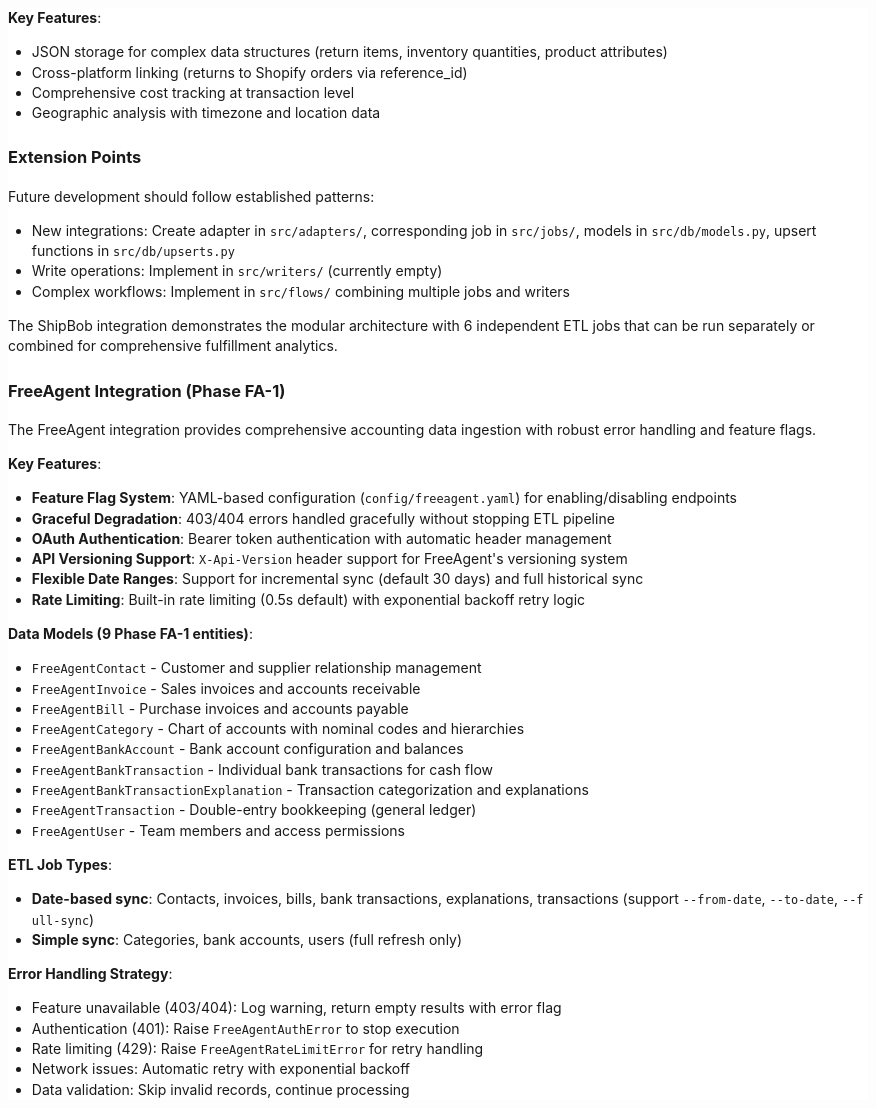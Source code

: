 **Key Features**:
- JSON storage for complex data structures (return items, inventory quantities, product attributes)
- Cross-platform linking (returns to Shopify orders via reference_id)
- Comprehensive cost tracking at transaction level
- Geographic analysis with timezone and location data

### Extension Points

Future development should follow established patterns:
- New integrations: Create adapter in `src/adapters/`, corresponding job in `src/jobs/`, models in `src/db/models.py`, upsert functions in `src/db/upserts.py`
- Write operations: Implement in `src/writers/` (currently empty)
- Complex workflows: Implement in `src/flows/` combining multiple jobs and writers

The ShipBob integration demonstrates the modular architecture with 6 independent ETL jobs that can be run separately or combined for comprehensive fulfillment analytics.

### FreeAgent Integration (Phase FA-1)

The FreeAgent integration provides comprehensive accounting data ingestion with robust error handling and feature flags.

**Key Features**:
- **Feature Flag System**: YAML-based configuration (`config/freeagent.yaml`) for enabling/disabling endpoints
- **Graceful Degradation**: 403/404 errors handled gracefully without stopping ETL pipeline  
- **OAuth Authentication**: Bearer token authentication with automatic header management
- **API Versioning Support**: `X-Api-Version` header support for FreeAgent's versioning system
- **Flexible Date Ranges**: Support for incremental sync (default 30 days) and full historical sync
- **Rate Limiting**: Built-in rate limiting (0.5s default) with exponential backoff retry logic

**Data Models (9 Phase FA-1 entities)**:
- `FreeAgentContact` - Customer and supplier relationship management
- `FreeAgentInvoice` - Sales invoices and accounts receivable  
- `FreeAgentBill` - Purchase invoices and accounts payable
- `FreeAgentCategory` - Chart of accounts with nominal codes and hierarchies
- `FreeAgentBankAccount` - Bank account configuration and balances
- `FreeAgentBankTransaction` - Individual bank transactions for cash flow
- `FreeAgentBankTransactionExplanation` - Transaction categorization and explanations
- `FreeAgentTransaction` - Double-entry bookkeeping (general ledger)
- `FreeAgentUser` - Team members and access permissions

**ETL Job Types**:
- **Date-based sync**: Contacts, invoices, bills, bank transactions, explanations, transactions (support `--from-date`, `--to-date`, `--full-sync`)
- **Simple sync**: Categories, bank accounts, users (full refresh only)

**Error Handling Strategy**:
- Feature unavailable (403/404): Log warning, return empty results with error flag
- Authentication (401): Raise `FreeAgentAuthError` to stop execution
- Rate limiting (429): Raise `FreeAgentRateLimitError` for retry handling
- Network issues: Automatic retry with exponential backoff
- Data validation: Skip invalid records, continue processing
